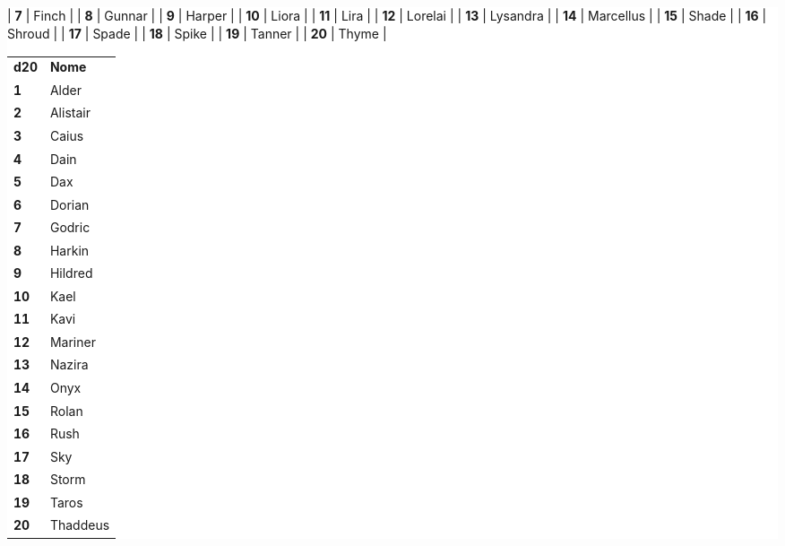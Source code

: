| **7**   | Finch     |
| **8**   | Gunnar    |
| **9**   | Harper    |
| **10**  | Liora     |
| **11**  | Lira      |
| **12**  | Lorelai   |
| **13**  | Lysandra  |
| **14**  | Marcellus |
| **15**  | Shade     |
| **16**  | Shroud    |
| **17**  | Spade     |
| **18**  | Spike     |
| **19**  | Tanner    |
| **20**  | Thyme     |

|         |          |
| ------- | -------- |
| **d20** | **Nome** |
| **1**   | Alder    |
| **2**   | Alistair |
| **3**   | Caius    |
| **4**   | Dain     |
| **5**   | Dax      |
| **6**   | Dorian   |
| **7**   | Godric   |
| **8**   | Harkin   |
| **9**   | Hildred  |
| **10**  | Kael     |
| **11**  | Kavi     |
| **12**  | Mariner  |
| **13**  | Nazira   |
| **14**  | Onyx     |
| **15**  | Rolan    |
| **16**  | Rush     |
| **17**  | Sky      |
| **18**  | Storm    |
| **19**  | Taros    |
| **20**  | Thaddeus |
